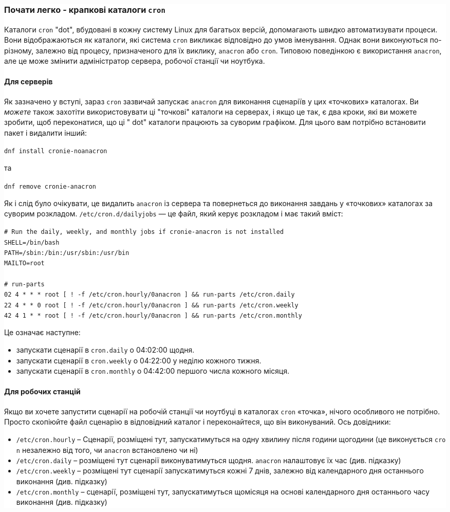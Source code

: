 ### <a name="starting-easy"></a>Почати легко - крапкові каталоги `cron`

Каталоги `cron` "dot", вбудовані в кожну систему Linux для багатьох версій, допомагають швидко автоматизувати процеси. Вони відображаються як каталоги, які система `cron` викликає відповідно до умов іменування. Однак вони виконуються по-різному, залежно від процесу, призначеного для їх виклику, `anacron` або `cron`. Типовою поведінкою є використання `anacron`, але це може змінити адміністратор сервера, робочої станції чи ноутбука.

#### <a name="for_servers"></a>Для серверів

Як зазначено у вступі, зараз `cron` зазвичай запускає `anacron` для виконання сценаріїв у цих «точкових» каталогах. Ви *можете* також захотіти використовувати ці "точкові" каталоги на серверах, і якщо це так, є два кроки, які ви можете зробити, щоб переконатися, що ці " dot" каталоги працюють за суворим графіком. Для цього вам потрібно встановити пакет і видалити інший:

`dnf install cronie-noanacron`

та

`dnf remove cronie-anacron`

Як і слід було очікувати, це видалить `anacron` із сервера та повернеться до виконання завдань у «точкових» каталогах за суворим розкладом. `/etc/cron.d/dailyjobs` — це файл, який керує розкладом і має такий вміст:

```
# Run the daily, weekly, and monthly jobs if cronie-anacron is not installed
SHELL=/bin/bash
PATH=/sbin:/bin:/usr/sbin:/usr/bin
MAILTO=root

# run-parts
02 4 * * * root [ ! -f /etc/cron.hourly/0anacron ] && run-parts /etc/cron.daily
22 4 * * 0 root [ ! -f /etc/cron.hourly/0anacron ] && run-parts /etc/cron.weekly
42 4 1 * * root [ ! -f /etc/cron.hourly/0anacron ] && run-parts /etc/cron.monthly
```

Це означає наступне:

* запускати сценарії в `cron.daily` о 04:02:00 щодня.
* запускати сценарії в `cron.weekly` о 04:22:00 у неділю кожного тижня.
* запускати сценарії в `cron.monthly` о 04:42:00 першого числа кожного місяця.

#### <a name="for_workstations"></a>Для робочих станцій

Якщо ви хочете запустити сценарії на робочій станції чи ноутбуці в каталогах `cron` «точка», нічого особливого не потрібно. Просто скопіюйте файл сценарію в відповідний каталог і переконайтеся, що він виконуваний. Ось довідники:

* `/etc/cron.hourly` – Сценарії, розміщені тут, запускатимуться на одну хвилину після години щогодини (це виконується `cron` незалежно від того, чи `anacron` встановлено чи ні)
* `/etc/cron.daily` – розміщені тут сценарії виконуватимуться щодня. `anacron` налаштовує їх час (див. підказку)
* `/etc/cron.weekly` – розміщені тут сценарії запускатимуться кожні 7 днів, залежно від календарного дня останнього виконання (див. підказку)
* `/etc/cron.monthly` – сценарії, розміщені тут, запускатимуться щомісяця на основі календарного дня останнього часу виконання (див. підказку)
